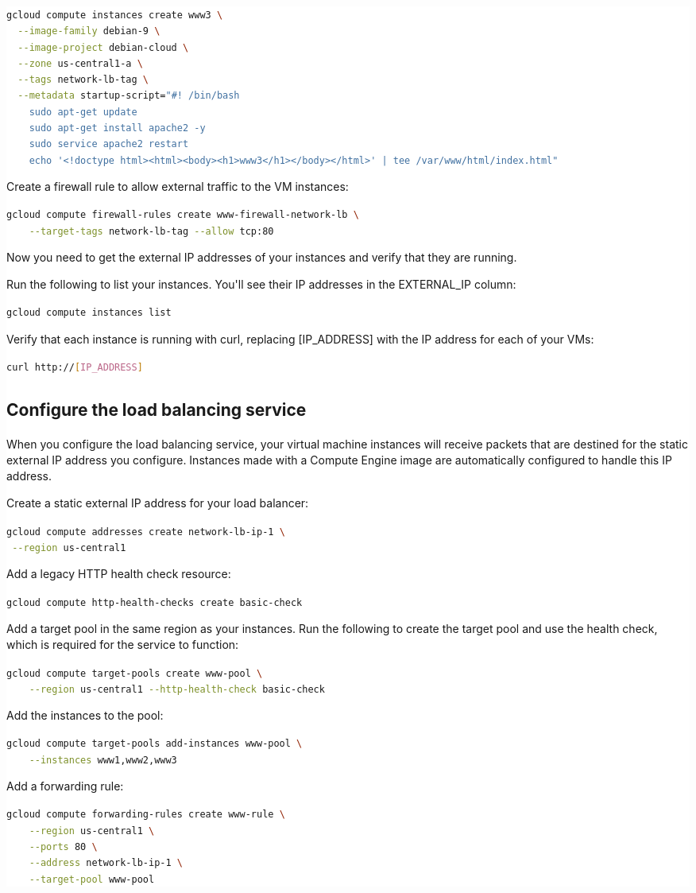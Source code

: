 ```bash
gcloud compute instances create www3 \
  --image-family debian-9 \
  --image-project debian-cloud \
  --zone us-central1-a \
  --tags network-lb-tag \
  --metadata startup-script="#! /bin/bash
    sudo apt-get update
    sudo apt-get install apache2 -y
    sudo service apache2 restart
    echo '<!doctype html><html><body><h1>www3</h1></body></html>' | tee /var/www/html/index.html"
```
Create a firewall rule to allow external traffic to the VM instances:

```bash
gcloud compute firewall-rules create www-firewall-network-lb \
    --target-tags network-lb-tag --allow tcp:80
```

Now you need to get the external IP addresses of your instances and verify that they are running.

Run the following to list your instances. You'll see their IP addresses in the EXTERNAL_IP column:
```bash
gcloud compute instances list
```

Verify that each instance is running with curl, replacing [IP_ADDRESS] with the IP address for each of your VMs:
```bash
curl http://[IP_ADDRESS]
```

## Configure the load balancing service
When you configure the load balancing service, your virtual machine instances will receive packets that are destined for the static external IP address you configure. Instances made with a Compute Engine image are automatically configured to handle this IP address.

Create a static external IP address for your load balancer:
```bash
gcloud compute addresses create network-lb-ip-1 \
 --region us-central1
```
Add a legacy HTTP health check resource:
```bash
gcloud compute http-health-checks create basic-check
```

Add a target pool in the same region as your instances. Run the following to create the target pool and use the health check, which is required for the service to function:

```bash
gcloud compute target-pools create www-pool \
    --region us-central1 --http-health-check basic-check
```
Add the instances to the pool:
```bash
gcloud compute target-pools add-instances www-pool \
    --instances www1,www2,www3
```
Add a forwarding rule:
```bash
gcloud compute forwarding-rules create www-rule \
    --region us-central1 \
    --ports 80 \
    --address network-lb-ip-1 \
    --target-pool www-pool
```
